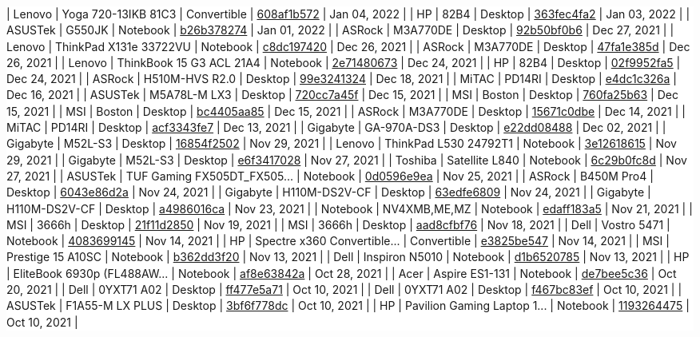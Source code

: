 | Lenovo        | Yoga 720-13IKB 81C3         | Convertible | [608af1b572](https://linux-hardware.org/?probe=608af1b572) | Jan 04, 2022 |
| HP            | 82B4                        | Desktop     | [363fec4fa2](https://linux-hardware.org/?probe=363fec4fa2) | Jan 03, 2022 |
| ASUSTek       | G550JK                      | Notebook    | [b26b378274](https://linux-hardware.org/?probe=b26b378274) | Jan 01, 2022 |
| ASRock        | M3A770DE                    | Desktop     | [92b50bf0b6](https://linux-hardware.org/?probe=92b50bf0b6) | Dec 27, 2021 |
| Lenovo        | ThinkPad X131e 33722VU      | Notebook    | [c8dc197420](https://linux-hardware.org/?probe=c8dc197420) | Dec 26, 2021 |
| ASRock        | M3A770DE                    | Desktop     | [47fa1e385d](https://linux-hardware.org/?probe=47fa1e385d) | Dec 26, 2021 |
| Lenovo        | ThinkBook 15 G3 ACL 21A4    | Notebook    | [2e71480673](https://linux-hardware.org/?probe=2e71480673) | Dec 24, 2021 |
| HP            | 82B4                        | Desktop     | [02f9952fa5](https://linux-hardware.org/?probe=02f9952fa5) | Dec 24, 2021 |
| ASRock        | H510M-HVS R2.0              | Desktop     | [99e3241324](https://linux-hardware.org/?probe=99e3241324) | Dec 18, 2021 |
| MiTAC         | PD14RI                      | Desktop     | [e4dc1c326a](https://linux-hardware.org/?probe=e4dc1c326a) | Dec 16, 2021 |
| ASUSTek       | M5A78L-M LX3                | Desktop     | [720cc7a45f](https://linux-hardware.org/?probe=720cc7a45f) | Dec 15, 2021 |
| MSI           | Boston                      | Desktop     | [760fa25b63](https://linux-hardware.org/?probe=760fa25b63) | Dec 15, 2021 |
| MSI           | Boston                      | Desktop     | [bc4405aa85](https://linux-hardware.org/?probe=bc4405aa85) | Dec 15, 2021 |
| ASRock        | M3A770DE                    | Desktop     | [15671c0dbe](https://linux-hardware.org/?probe=15671c0dbe) | Dec 14, 2021 |
| MiTAC         | PD14RI                      | Desktop     | [acf3343fe7](https://linux-hardware.org/?probe=acf3343fe7) | Dec 13, 2021 |
| Gigabyte      | GA-970A-DS3                 | Desktop     | [e22dd08488](https://linux-hardware.org/?probe=e22dd08488) | Dec 02, 2021 |
| Gigabyte      | M52L-S3                     | Desktop     | [16854f2502](https://linux-hardware.org/?probe=16854f2502) | Nov 29, 2021 |
| Lenovo        | ThinkPad L530 24792T1       | Notebook    | [3e12618615](https://linux-hardware.org/?probe=3e12618615) | Nov 29, 2021 |
| Gigabyte      | M52L-S3                     | Desktop     | [e6f3417028](https://linux-hardware.org/?probe=e6f3417028) | Nov 27, 2021 |
| Toshiba       | Satellite L840              | Notebook    | [6c29b0fc8d](https://linux-hardware.org/?probe=6c29b0fc8d) | Nov 27, 2021 |
| ASUSTek       | TUF Gaming FX505DT_FX505... | Notebook    | [0d0596e9ea](https://linux-hardware.org/?probe=0d0596e9ea) | Nov 25, 2021 |
| ASRock        | B450M Pro4                  | Desktop     | [6043e86d2a](https://linux-hardware.org/?probe=6043e86d2a) | Nov 24, 2021 |
| Gigabyte      | H110M-DS2V-CF               | Desktop     | [63edfe6809](https://linux-hardware.org/?probe=63edfe6809) | Nov 24, 2021 |
| Gigabyte      | H110M-DS2V-CF               | Desktop     | [a4986016ca](https://linux-hardware.org/?probe=a4986016ca) | Nov 23, 2021 |
| Notebook      | NV4XMB,ME,MZ                | Notebook    | [edaff183a5](https://linux-hardware.org/?probe=edaff183a5) | Nov 21, 2021 |
| MSI           | 3666h                       | Desktop     | [21f11d2850](https://linux-hardware.org/?probe=21f11d2850) | Nov 19, 2021 |
| MSI           | 3666h                       | Desktop     | [aad8cfbf76](https://linux-hardware.org/?probe=aad8cfbf76) | Nov 18, 2021 |
| Dell          | Vostro 5471                 | Notebook    | [4083699145](https://linux-hardware.org/?probe=4083699145) | Nov 14, 2021 |
| HP            | Spectre x360 Convertible... | Convertible | [e3825be547](https://linux-hardware.org/?probe=e3825be547) | Nov 14, 2021 |
| MSI           | Prestige 15 A10SC           | Notebook    | [b362dd3f20](https://linux-hardware.org/?probe=b362dd3f20) | Nov 13, 2021 |
| Dell          | Inspiron N5010              | Notebook    | [d1b6520785](https://linux-hardware.org/?probe=d1b6520785) | Nov 13, 2021 |
| HP            | EliteBook 6930p (FL488AW... | Notebook    | [af8e63842a](https://linux-hardware.org/?probe=af8e63842a) | Oct 28, 2021 |
| Acer          | Aspire ES1-131              | Notebook    | [de7bee5c36](https://linux-hardware.org/?probe=de7bee5c36) | Oct 20, 2021 |
| Dell          | 0YXT71 A02                  | Desktop     | [ff477e5a71](https://linux-hardware.org/?probe=ff477e5a71) | Oct 10, 2021 |
| Dell          | 0YXT71 A02                  | Desktop     | [f467bc83ef](https://linux-hardware.org/?probe=f467bc83ef) | Oct 10, 2021 |
| ASUSTek       | F1A55-M LX PLUS             | Desktop     | [3bf6f778dc](https://linux-hardware.org/?probe=3bf6f778dc) | Oct 10, 2021 |
| HP            | Pavilion Gaming Laptop 1... | Notebook    | [1193264475](https://linux-hardware.org/?probe=1193264475) | Oct 10, 2021 |